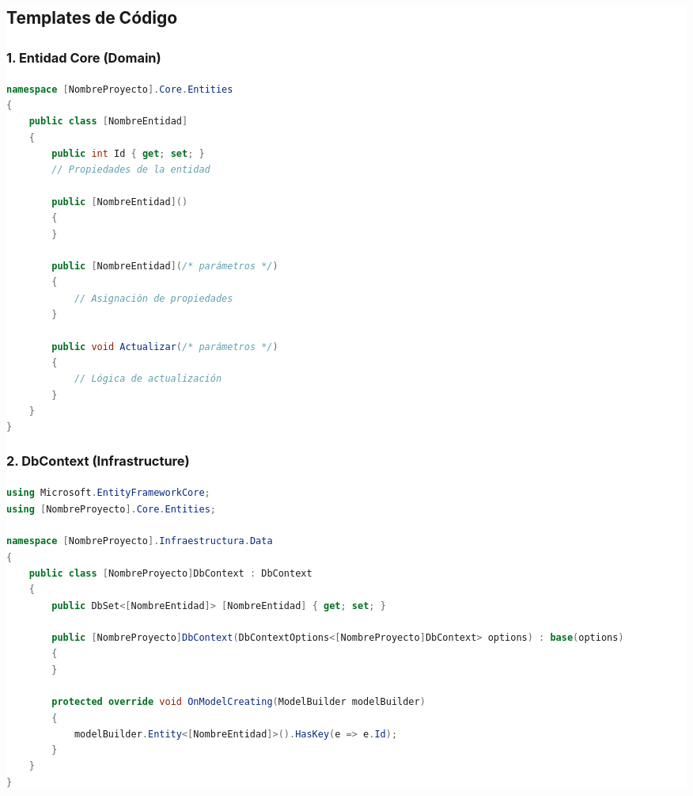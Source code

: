 ## Templates de Código

### 1. Entidad Core (Domain)
```csharp
namespace [NombreProyecto].Core.Entities
{
    public class [NombreEntidad]
    {
        public int Id { get; set; }
        // Propiedades de la entidad
        
        public [NombreEntidad]()
        {
        }
        
        public [NombreEntidad](/* parámetros */)
        {
            // Asignación de propiedades
        }
        
        public void Actualizar(/* parámetros */)
        {
            // Lógica de actualización
        }
    }
}
```

### 2. DbContext (Infrastructure)
```csharp
using Microsoft.EntityFrameworkCore;
using [NombreProyecto].Core.Entities;

namespace [NombreProyecto].Infraestructura.Data
{
    public class [NombreProyecto]DbContext : DbContext
    {
        public DbSet<[NombreEntidad]> [NombreEntidad] { get; set; }
        
        public [NombreProyecto]DbContext(DbContextOptions<[NombreProyecto]DbContext> options) : base(options)
        {
        }
        
        protected override void OnModelCreating(ModelBuilder modelBuilder)
        {
            modelBuilder.Entity<[NombreEntidad]>().HasKey(e => e.Id);
        }
    }
}
```
